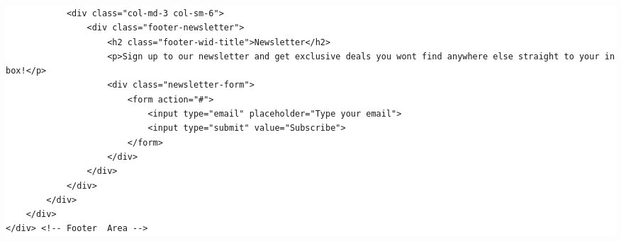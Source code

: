                 <div class="col-md-3 col-sm-6">
                    <div class="footer-newsletter">
                        <h2 class="footer-wid-title">Newsletter</h2>
                        <p>Sign up to our newsletter and get exclusive deals you wont find anywhere else straight to your inbox!</p>
                        <div class="newsletter-form">
                            <form action="#">
                                <input type="email" placeholder="Type your email">
                                <input type="submit" value="Subscribe">
                            </form>
                        </div>
                    </div>
                </div>
            </div>
        </div>
    </div> <!-- Footer  Area -->


</body>
</html>